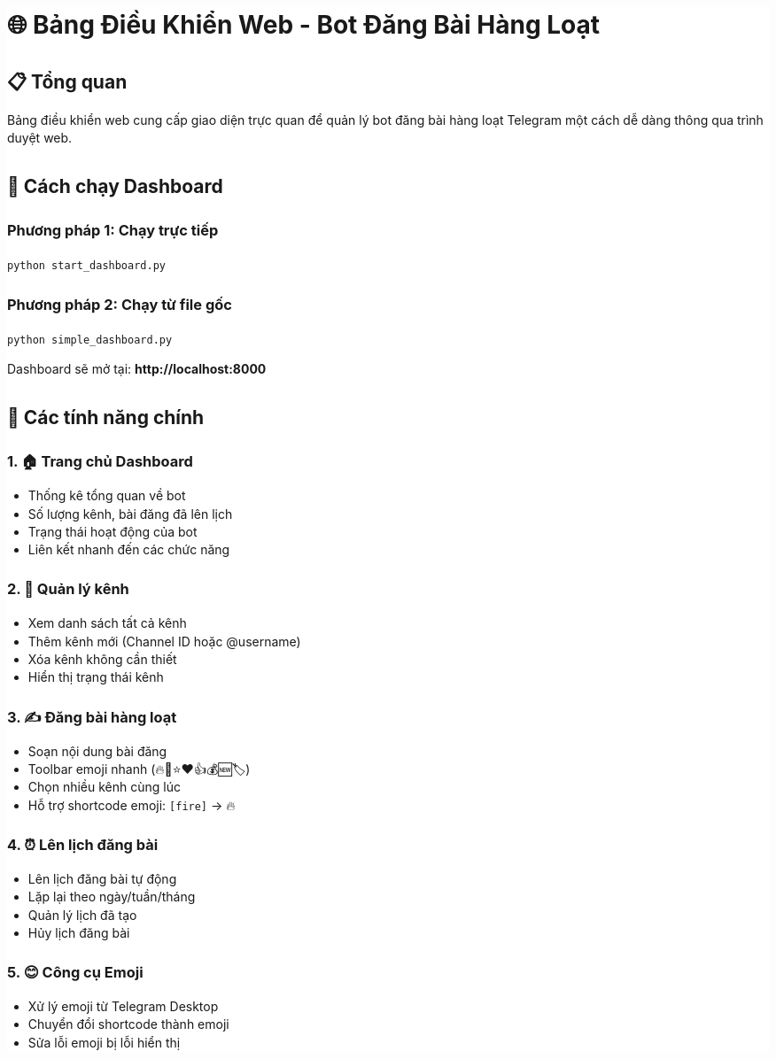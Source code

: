 # 🌐 Bảng Điều Khiển Web - Bot Đăng Bài Hàng Loạt

## 📋 Tổng quan

Bảng điều khiển web cung cấp giao diện trực quan để quản lý bot đăng bài hàng loạt Telegram một cách dễ dàng thông qua trình duyệt web.

## 🚀 Cách chạy Dashboard

### Phương pháp 1: Chạy trực tiếp
```bash
python start_dashboard.py
```

### Phương pháp 2: Chạy từ file gốc
```bash
python simple_dashboard.py
```

Dashboard sẽ mở tại: **http://localhost:8000**

## 🎯 Các tính năng chính

### 1. 🏠 **Trang chủ Dashboard**
- Thống kê tổng quan về bot
- Số lượng kênh, bài đăng đã lên lịch
- Trạng thái hoạt động của bot
- Liên kết nhanh đến các chức năng

### 2. 📢 **Quản lý kênh**
- Xem danh sách tất cả kênh
- Thêm kênh mới (Channel ID hoặc @username)
- Xóa kênh không cần thiết
- Hiển thị trạng thái kênh

### 3. ✍️ **Đăng bài hàng loạt**
- Soạn nội dung bài đăng
- Toolbar emoji nhanh (🔥🚀⭐❤️👍💰🆕🏷️)
- Chọn nhiều kênh cùng lúc
- Hỗ trợ shortcode emoji: `[fire]` → 🔥

### 4. ⏰ **Lên lịch đăng bài**
- Lên lịch đăng bài tự động
- Lặp lại theo ngày/tuần/tháng
- Quản lý lịch đã tạo
- Hủy lịch đăng bài

### 5. 😊 **Công cụ Emoji**
- Xử lý emoji từ Telegram Desktop
- Chuyển đổi shortcode thành emoji
- Sửa lỗi emoji bị lỗi hiển thị
